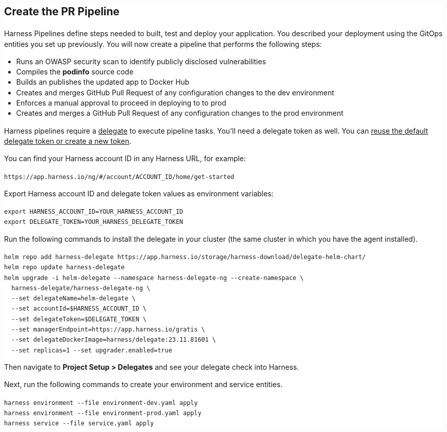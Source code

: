 ## Create the PR Pipeline

Harness Pipelines define steps needed to built, test and deploy your application. You described your deployment using the GitOps entities you set up previously. You will now create a pipeline that performs the following steps:

- Runs an OWASP security scan to identify publicly disclosed vulnerabilities
- Compiles the **podinfo** source code
- Builds an publishes the updated app to Docker Hub
- Creates and merges GitHub Pull Request of any configuration changes to the dev environment
- Enforces a manual approval to proceed in deploying to to prod
- Creates and merges a GitHub Pull Request of any configuration changes to the prod environment

Harness pipelines require a [delegate](https://developer.harness.io/docs/platform/delegates/delegate-concepts/delegate-overview/) to execute pipeline tasks. You'll need a delegate token as well. You can [reuse the default delegate token or create a new token](https://developer.harness.io/docs/platform/delegates/secure-delegates/secure-delegates-with-tokens/).

You can find your Harness account ID in any Harness URL, for example:

```shell
https://app.harness.io/ng/#/account/ACCOUNT_ID/home/get-started
```

Export Harness account ID and delegate token values as environment variables:

```shell
export HARNESS_ACCOUNT_ID=YOUR_HARNESS_ACCOUNT_ID
export DELEGATE_TOKEN=YOUR_HARNESS_DELEGATE_TOKEN
```

Run the following commands to install the delegate in your cluster (the same cluster in which you have the agent installed).

```
helm repo add harness-delegate https://app.harness.io/storage/harness-download/delegate-helm-chart/
helm repo update harness-delegate
helm upgrade -i helm-delegate --namespace harness-delegate-ng --create-namespace \
  harness-delegate/harness-delegate-ng \
  --set delegateName=helm-delegate \
  --set accountId=$HARNESS_ACCOUNT_ID \
  --set delegateToken=$DELEGATE_TOKEN \
  --set managerEndpoint=https://app.harness.io/gratis \
  --set delegateDockerImage=harness/delegate:23.11.81601 \
  --set replicas=1 --set upgrader.enabled=true
```

Then navigate to **Project Setup > Delegates** and see your delegate check into Harness.

Next, run the following commands to create your environment and service entities.

```
harness environment --file environment-dev.yaml apply
harness environment --file environment-prod.yaml apply
harness service --file service.yaml apply
```
